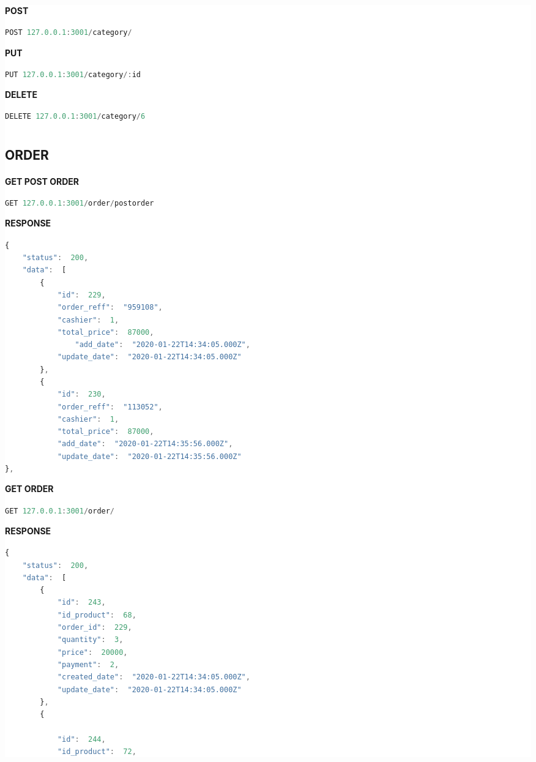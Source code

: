 **POST** 
````javascript
POST 127.0.0.1:3001/category/
````

**PUT**
````javascript
PUT 127.0.0.1:3001/category/:id
````

**DELETE**
````javascript
DELETE 127.0.0.1:3001/category/6
````
#
## ORDER

**GET POST ORDER**
````javascript
GET 127.0.0.1:3001/order/postorder
````

**RESPONSE**
````javascript
{
	"status":  200,
	"data":  [
		{
			"id":  229,
			"order_reff":  "959108",
			"cashier":  1,
			"total_price":  87000,
				"add_date":  "2020-01-22T14:34:05.000Z",
			"update_date":  "2020-01-22T14:34:05.000Z"
		},
		{
			"id":  230,
			"order_reff":  "113052",
			"cashier":  1,
			"total_price":  87000,
			"add_date":  "2020-01-22T14:35:56.000Z",
			"update_date":  "2020-01-22T14:35:56.000Z"
},
````
**GET ORDER**
````javascript
GET 127.0.0.1:3001/order/
````
**RESPONSE**
````javascript
{
	"status":  200,
	"data":  [
		{
			"id":  243,
			"id_product":  68,
			"order_id":  229,
			"quantity":  3,
			"price":  20000,
			"payment":  2,
			"created_date":  "2020-01-22T14:34:05.000Z",
			"update_date":  "2020-01-22T14:34:05.000Z"
		},
		{

			"id":  244,
			"id_product":  72,
````